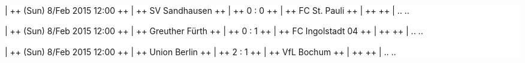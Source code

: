 | ++
(Sun) 8/Feb 2015 12:00  ++
| ++
SV Sandhausen  ++
| ++
0 : 0  ++
| ++
FC St. Pauli   ++
| ++
   ++
|
.. 
..

| ++
(Sun) 8/Feb 2015 12:00  ++
| ++
Greuther Fürth  ++
| ++
0 : 1  ++
| ++
FC Ingolstadt 04   ++
| ++
   ++
|
.. 
..

| ++
(Sun) 8/Feb 2015 12:00  ++
| ++
Union Berlin  ++
| ++
2 : 1  ++
| ++
VfL Bochum   ++
| ++
   ++
|
.. 
..
